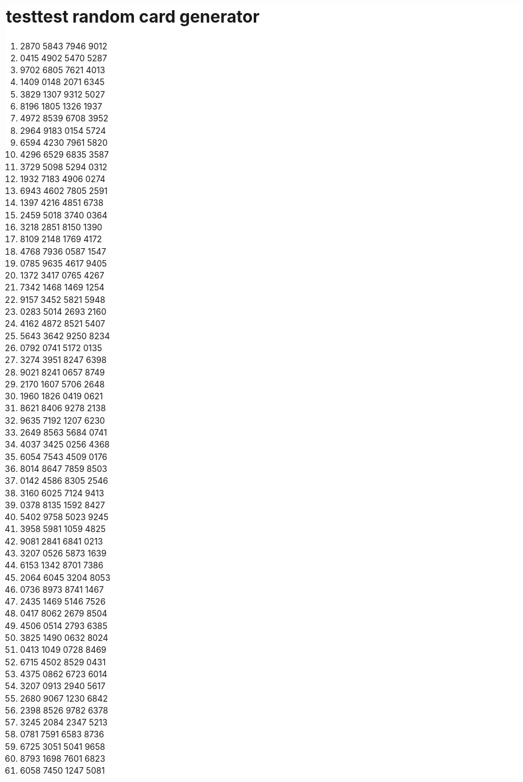 # testtest random card generator
1. 2870 5843 7946 9012
2. 0415 4902 5470 5287
3. 9702 6805 7621 4013
4. 1409 0148 2071 6345
5. 3829 1307 9312 5027
6. 8196 1805 1326 1937
7. 4972 8539 6708 3952
8. 2964 9183 0154 5724
9. 6594 4230 7961 5820
10. 4296 6529 6835 3587
11. 3729 5098 5294 0312
12. 1932 7183 4906 0274
13. 6943 4602 7805 2591
14. 1397 4216 4851 6738
15. 2459 5018 3740 0364
16. 3218 2851 8150 1390
17. 8109 2148 1769 4172
18. 4768 7936 0587 1547
19. 0785 9635 4617 9405
20. 1372 3417 0765 4267
21. 7342 1468 1469 1254
22. 9157 3452 5821 5948
23. 0283 5014 2693 2160
24. 4162 4872 8521 5407
25. 5643 3642 9250 8234
26. 0792 0741 5172 0135
27. 3274 3951 8247 6398
28. 9021 8241 0657 8749
29. 2170 1607 5706 2648
30. 1960 1826 0419 0621
31. 8621 8406 9278 2138
32. 9635 7192 1207 6230
33. 2649 8563 5684 0741
34. 4037 3425 0256 4368
35. 6054 7543 4509 0176
36. 8014 8647 7859 8503
37. 0142 4586 8305 2546
38. 3160 6025 7124 9413
39. 0378 8135 1592 8427
40. 5402 9758 5023 9245
41. 3958 5981 1059 4825
42. 9081 2841 6841 0213
43. 3207 0526 5873 1639
44. 6153 1342 8701 7386
45. 2064 6045 3204 8053
46. 0736 8973 8741 1467
47. 2435 1469 5146 7526
48. 0417 8062 2679 8504
49. 4506 0514 2793 6385
50. 3825 1490 0632 8024
51. 0413 1049 0728 8469
52. 6715 4502 8529 0431
53. 4375 0862 6723 6014
54. 3207 0913 2940 5617
55. 2680 9067 1230 6842
56. 2398 8526 9782 6378
57. 3245 2084 2347 5213
58. 0781 7591 6583 8736
59. 6725 3051 5041 9658
60. 8793 1698 7601 6823
61. 6058 7450 1247 5081